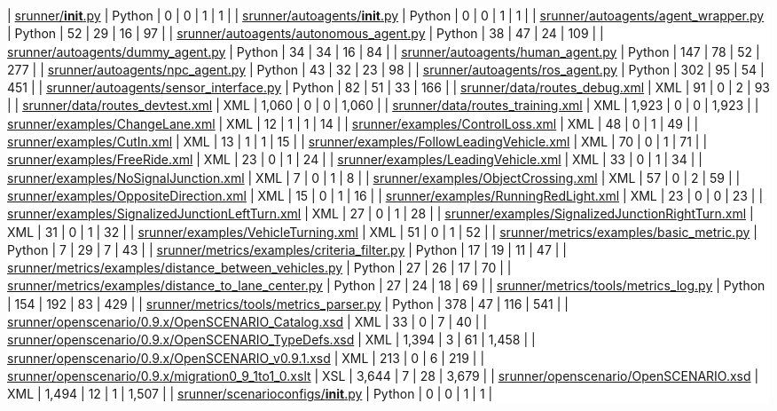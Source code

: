 | [srunner/__init__.py](/srunner/__init__.py) | Python | 0 | 0 | 1 | 1 |
| [srunner/autoagents/__init__.py](/srunner/autoagents/__init__.py) | Python | 0 | 0 | 1 | 1 |
| [srunner/autoagents/agent_wrapper.py](/srunner/autoagents/agent_wrapper.py) | Python | 52 | 29 | 16 | 97 |
| [srunner/autoagents/autonomous_agent.py](/srunner/autoagents/autonomous_agent.py) | Python | 38 | 47 | 24 | 109 |
| [srunner/autoagents/dummy_agent.py](/srunner/autoagents/dummy_agent.py) | Python | 34 | 34 | 16 | 84 |
| [srunner/autoagents/human_agent.py](/srunner/autoagents/human_agent.py) | Python | 147 | 78 | 52 | 277 |
| [srunner/autoagents/npc_agent.py](/srunner/autoagents/npc_agent.py) | Python | 43 | 32 | 23 | 98 |
| [srunner/autoagents/ros_agent.py](/srunner/autoagents/ros_agent.py) | Python | 302 | 95 | 54 | 451 |
| [srunner/autoagents/sensor_interface.py](/srunner/autoagents/sensor_interface.py) | Python | 82 | 51 | 33 | 166 |
| [srunner/data/routes_debug.xml](/srunner/data/routes_debug.xml) | XML | 91 | 0 | 2 | 93 |
| [srunner/data/routes_devtest.xml](/srunner/data/routes_devtest.xml) | XML | 1,060 | 0 | 0 | 1,060 |
| [srunner/data/routes_training.xml](/srunner/data/routes_training.xml) | XML | 1,923 | 0 | 0 | 1,923 |
| [srunner/examples/ChangeLane.xml](/srunner/examples/ChangeLane.xml) | XML | 12 | 1 | 1 | 14 |
| [srunner/examples/ControlLoss.xml](/srunner/examples/ControlLoss.xml) | XML | 48 | 0 | 1 | 49 |
| [srunner/examples/CutIn.xml](/srunner/examples/CutIn.xml) | XML | 13 | 1 | 1 | 15 |
| [srunner/examples/FollowLeadingVehicle.xml](/srunner/examples/FollowLeadingVehicle.xml) | XML | 70 | 0 | 1 | 71 |
| [srunner/examples/FreeRide.xml](/srunner/examples/FreeRide.xml) | XML | 23 | 0 | 1 | 24 |
| [srunner/examples/LeadingVehicle.xml](/srunner/examples/LeadingVehicle.xml) | XML | 33 | 0 | 1 | 34 |
| [srunner/examples/NoSignalJunction.xml](/srunner/examples/NoSignalJunction.xml) | XML | 7 | 0 | 1 | 8 |
| [srunner/examples/ObjectCrossing.xml](/srunner/examples/ObjectCrossing.xml) | XML | 57 | 0 | 2 | 59 |
| [srunner/examples/OppositeDirection.xml](/srunner/examples/OppositeDirection.xml) | XML | 15 | 0 | 1 | 16 |
| [srunner/examples/RunningRedLight.xml](/srunner/examples/RunningRedLight.xml) | XML | 23 | 0 | 0 | 23 |
| [srunner/examples/SignalizedJunctionLeftTurn.xml](/srunner/examples/SignalizedJunctionLeftTurn.xml) | XML | 27 | 0 | 1 | 28 |
| [srunner/examples/SignalizedJunctionRightTurn.xml](/srunner/examples/SignalizedJunctionRightTurn.xml) | XML | 31 | 0 | 1 | 32 |
| [srunner/examples/VehicleTurning.xml](/srunner/examples/VehicleTurning.xml) | XML | 51 | 0 | 1 | 52 |
| [srunner/metrics/examples/basic_metric.py](/srunner/metrics/examples/basic_metric.py) | Python | 7 | 29 | 7 | 43 |
| [srunner/metrics/examples/criteria_filter.py](/srunner/metrics/examples/criteria_filter.py) | Python | 17 | 19 | 11 | 47 |
| [srunner/metrics/examples/distance_between_vehicles.py](/srunner/metrics/examples/distance_between_vehicles.py) | Python | 27 | 26 | 17 | 70 |
| [srunner/metrics/examples/distance_to_lane_center.py](/srunner/metrics/examples/distance_to_lane_center.py) | Python | 27 | 24 | 18 | 69 |
| [srunner/metrics/tools/metrics_log.py](/srunner/metrics/tools/metrics_log.py) | Python | 154 | 192 | 83 | 429 |
| [srunner/metrics/tools/metrics_parser.py](/srunner/metrics/tools/metrics_parser.py) | Python | 378 | 47 | 116 | 541 |
| [srunner/openscenario/0.9.x/OpenSCENARIO_Catalog.xsd](/srunner/openscenario/0.9.x/OpenSCENARIO_Catalog.xsd) | XML | 33 | 0 | 7 | 40 |
| [srunner/openscenario/0.9.x/OpenSCENARIO_TypeDefs.xsd](/srunner/openscenario/0.9.x/OpenSCENARIO_TypeDefs.xsd) | XML | 1,394 | 3 | 61 | 1,458 |
| [srunner/openscenario/0.9.x/OpenSCENARIO_v0.9.1.xsd](/srunner/openscenario/0.9.x/OpenSCENARIO_v0.9.1.xsd) | XML | 213 | 0 | 6 | 219 |
| [srunner/openscenario/0.9.x/migration0_9_1to1_0.xslt](/srunner/openscenario/0.9.x/migration0_9_1to1_0.xslt) | XSL | 3,644 | 7 | 28 | 3,679 |
| [srunner/openscenario/OpenSCENARIO.xsd](/srunner/openscenario/OpenSCENARIO.xsd) | XML | 1,494 | 12 | 1 | 1,507 |
| [srunner/scenarioconfigs/__init__.py](/srunner/scenarioconfigs/__init__.py) | Python | 0 | 0 | 1 | 1 |